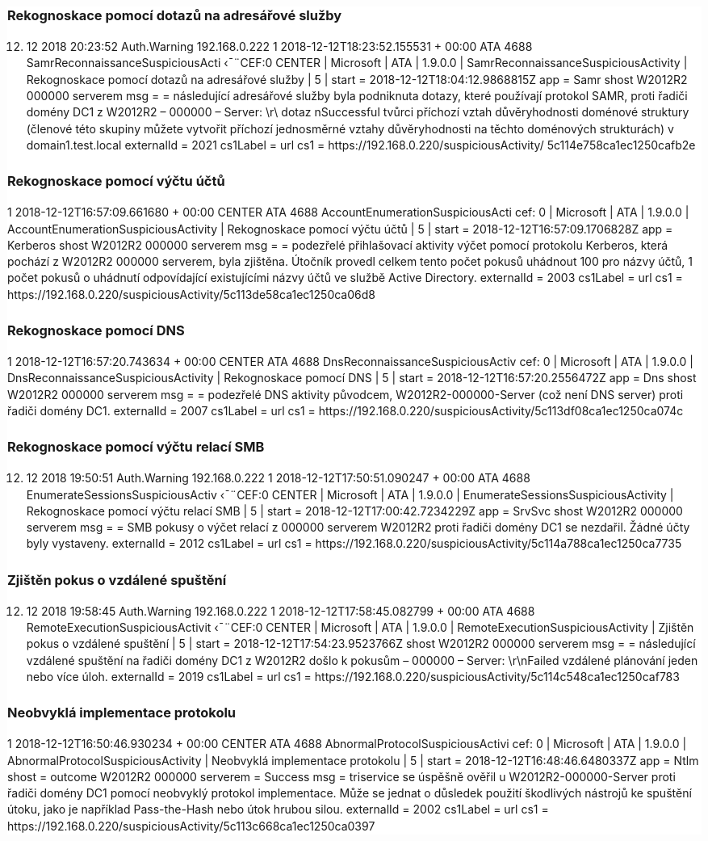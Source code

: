 ### <a name="reconnaissance-using-directory-services-queries"></a>Rekognoskace pomocí dotazů na adresářové služby
12. 12 2018 20:23:52 Auth.Warning 192.168.0.222 1 2018-12-12T18:23:52.155531 + 00:00 ATA 4688 SamrReconnaissanceSuspiciousActi ‹¯¨CEF:0 CENTER | Microsoft | ATA | 1.9.0.0 | SamrReconnaissanceSuspiciousActivity | Rekognoskace pomocí dotazů na adresářové služby | 5 | start = 2018-12-12T18:04:12.9868815Z app = Samr shost W2012R2 000000 serverem msg = = následující adresářové služby byla podniknuta dotazy, které používají protokol SAMR, proti řadiči domény DC1 z W2012R2 – 000000 – Server: \r\ dotaz nSuccessful tvůrci příchozí vztah důvěryhodnosti doménové struktury (členové této skupiny můžete vytvořit příchozí jednosměrné vztahy důvěryhodnosti na těchto doménových strukturách) v domain1.test.local externalId = 2021 cs1Label = url cs1 = https\://192.168.0.220/suspiciousActivity/ 5c114e758ca1ec1250cafb2e

### <a name="reconnaissance-using-account-enumeration"></a>Rekognoskace pomocí výčtu účtů
1 2018-12-12T16:57:09.661680 + 00:00 CENTER ATA 4688 AccountEnumerationSuspiciousActi cef: 0 | Microsoft | ATA | 1.9.0.0 | AccountEnumerationSuspiciousActivity | Rekognoskace pomocí výčtu účtů | 5 | start = 2018-12-12T16:57:09.1706828Z app = Kerberos shost W2012R2 000000 serverem msg = = podezřelé přihlašovací aktivity výčet pomocí protokolu Kerberos, která pochází z W2012R2 000000 serverem, byla zjištěna. Útočník provedl celkem tento počet pokusů uhádnout 100 pro názvy účtů, 1 počet pokusů o uhádnutí odpovídající existujícími názvy účtů ve službě Active Directory. externalId = 2003 cs1Label = url cs1 = https\://192.168.0.220/suspiciousActivity/5c113de58ca1ec1250ca06d8

### <a name="reconnaissance-using-dns"></a>Rekognoskace pomocí DNS
1 2018-12-12T16:57:20.743634 + 00:00 CENTER ATA 4688 DnsReconnaissanceSuspiciousActiv cef: 0 | Microsoft | ATA | 1.9.0.0 | DnsReconnaissanceSuspiciousActivity | Rekognoskace pomocí DNS | 5 | start = 2018-12-12T16:57:20.2556472Z app = Dns shost W2012R2 000000 serverem msg = = podezřelé DNS aktivity původcem, W2012R2-000000-Server (což není DNS server) proti řadiči domény DC1. externalId = 2007 cs1Label = url cs1 = https\://192.168.0.220/suspiciousActivity/5c113df08ca1ec1250ca074c

### <a name="reconnaissance-using-smb-session-enumeration"></a>Rekognoskace pomocí výčtu relací SMB
12. 12 2018 19:50:51 Auth.Warning 192.168.0.222 1 2018-12-12T17:50:51.090247 + 00:00 ATA 4688 EnumerateSessionsSuspiciousActiv ‹¯¨CEF:0 CENTER | Microsoft | ATA | 1.9.0.0 | EnumerateSessionsSuspiciousActivity | Rekognoskace pomocí výčtu relací SMB | 5 | start = 2018-12-12T17:00:42.7234229Z app = SrvSvc shost W2012R2 000000 serverem msg = = SMB pokusy o výčet relací z 000000 serverem W2012R2 proti řadiči domény DC1 se nezdařil. Žádné účty byly vystaveny. externalId = 2012 cs1Label = url cs1 = https\://192.168.0.220/suspiciousActivity/5c114a788ca1ec1250ca7735

### <a name="remote-execution-attempt-detected"></a>Zjištěn pokus o vzdálené spuštění
12. 12 2018 19:58:45 Auth.Warning 192.168.0.222 1 2018-12-12T17:58:45.082799 + 00:00 ATA 4688 RemoteExecutionSuspiciousActivit ‹¯¨CEF:0 CENTER | Microsoft | ATA | 1.9.0.0 | RemoteExecutionSuspiciousActivity | Zjištěn pokus o vzdálené spuštění | 5 | start = 2018-12-12T17:54:23.9523766Z shost W2012R2 000000 serverem msg = = následující vzdálené spuštění na řadiči domény DC1 z W2012R2 došlo k pokusům – 000000 – Server: \r\nFailed vzdálené plánování jeden nebo více úloh. externalId = 2019 cs1Label = url cs1 = https\://192.168.0.220/suspiciousActivity/5c114c548ca1ec1250caf783

### <a name="unusual-protocol-implementation"></a>Neobvyklá implementace protokolu
1 2018-12-12T16:50:46.930234 + 00:00 CENTER ATA 4688 AbnormalProtocolSuspiciousActivi cef: 0 | Microsoft | ATA | 1.9.0.0 | AbnormalProtocolSuspiciousActivity | Neobvyklá implementace protokolu | 5 | start = 2018-12-12T16:48:46.6480337Z app = Ntlm shost = outcome W2012R2 000000 serverem = Success msg = triservice se úspěšně ověřil u W2012R2-000000-Server proti řadiči domény DC1 pomocí neobvyklý protokol implementace. Může se jednat o důsledek použití škodlivých nástrojů ke spuštění útoku, jako je například Pass-the-Hash nebo útok hrubou silou. externalId = 2002 cs1Label = url cs1 = https\://192.168.0.220/suspiciousActivity/5c113c668ca1ec1250ca0397
